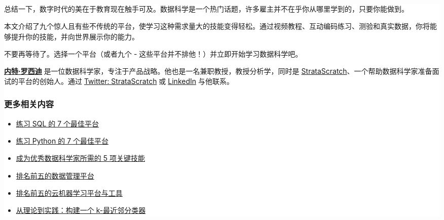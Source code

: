 总结一下，数字时代的美在于教育现在触手可及。数据科学是一个热门话题，许多雇主并不在乎你从哪里学到的，只要你能做到。

本文介绍了九个惊人且有些不传统的平台，使学习这种需求量大的技能变得轻松。通过视频教程、互动编码练习、测验和真实数据，你将能够提升你的技能，并向世界展示你的能力。

不要再等待了。选择一个平台（或者九个 - 这些平台并不排他！）并立即开始学习数据科学吧。

**[内特·罗西迪](https://www.stratascratch.com)** 是一位数据科学家，专注于产品战略。他也是一名兼职教授，教授分析学，同时是 [StrataScratch](https://www.stratascratch.com/)、一个帮助数据科学家准备面试的平台的创始人。通过 [Twitter: StrataScratch](https://twitter.com/StrataScratch) 或 [LinkedIn](https://www.linkedin.com/in/nathanrosidi/) 与他联系。

### 更多相关内容

+   [练习 SQL 的 7 个最佳平台](https://www.kdnuggets.com/2023/01/7-best-platforms-practice-sql.html)

+   [练习 Python 的 7 个最佳平台](https://www.kdnuggets.com/7-best-platforms-to-practice-python)

+   [成为优秀数据科学家所需的 5 项关键技能](https://www.kdnuggets.com/2021/12/5-key-skills-needed-become-great-data-scientist.html)

+   [排名前五的数据管理平台](https://www.kdnuggets.com/2022/06/top-5-data-management-platforms.html)

+   [排名前五的云机器学习平台与工具](https://www.kdnuggets.com/the-top-5-cloud-machine-learning-platforms-tools)

+   [从理论到实践：构建一个 k-最近邻分类器](https://www.kdnuggets.com/2023/06/theory-practice-building-knearest-neighbors-classifier.html)
